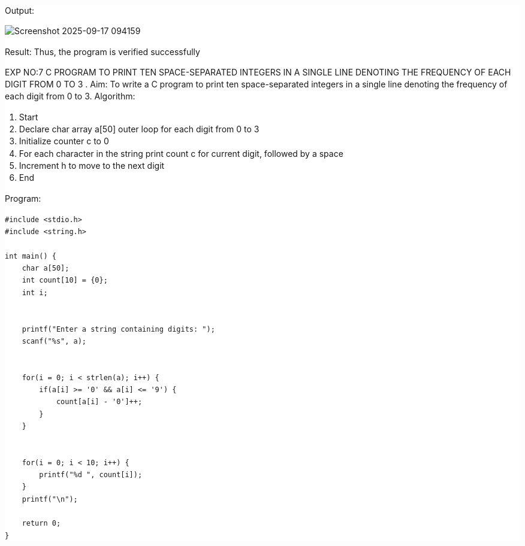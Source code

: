 


Output:


<img width="676" height="309" alt="Screenshot 2025-09-17 094159" src="https://github.com/user-attachments/assets/47494aea-d379-44ba-896e-7661150b0f49" />







Result:
Thus, the program is verified successfully
 
EXP NO:7 C PROGRAM TO PRINT TEN SPACE-SEPARATED INTEGERS     IN A SINGLE  LINE DENOTING THE FREQUENCY OF EACH DIGIT FROM 0 TO 3 .
Aim:
To write a C program to print ten space-separated integers in a single line denoting the frequency of each digit from 0 to 3.
Algorithm:
1.	Start
2.	Declare char array a[50] outer loop for each digit from 0 to 3
3.	Initialize counter c to 0
4.	For each character in the string print count c for current digit, followed by a space
5.	Increment h to move to the next digit
6.	End
 
Program:
```
#include <stdio.h>
#include <string.h>

int main() {
    char a[50];
    int count[10] = {0};  
    int i;

    
    printf("Enter a string containing digits: ");
    scanf("%s", a);

    
    for(i = 0; i < strlen(a); i++) {
        if(a[i] >= '0' && a[i] <= '9') {
            count[a[i] - '0']++;
        }
    }

    
    for(i = 0; i < 10; i++) {
        printf("%d ", count[i]);
    }
    printf("\n");

    return 0;
}
```
